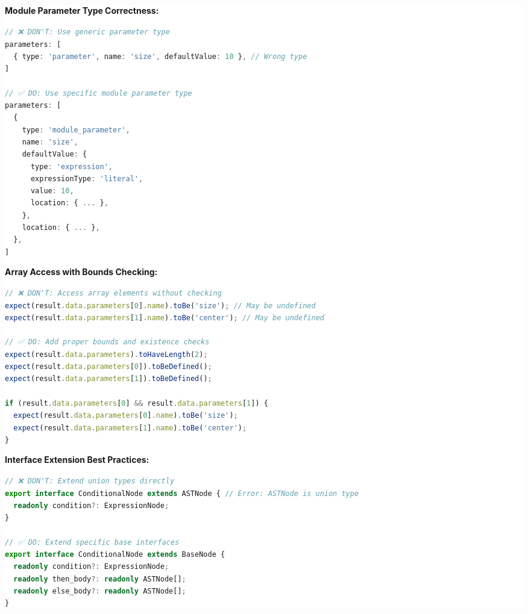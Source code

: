 **Module Parameter Type Correctness:**
```typescript
// ❌ DON'T: Use generic parameter type
parameters: [
  { type: 'parameter', name: 'size', defaultValue: 10 }, // Wrong type
]

// ✅ DO: Use specific module parameter type
parameters: [
  {
    type: 'module_parameter',
    name: 'size',
    defaultValue: {
      type: 'expression',
      expressionType: 'literal',
      value: 10,
      location: { ... },
    },
    location: { ... },
  },
]
```

**Array Access with Bounds Checking:**
```typescript
// ❌ DON'T: Access array elements without checking
expect(result.data.parameters[0].name).toBe('size'); // May be undefined
expect(result.data.parameters[1].name).toBe('center'); // May be undefined

// ✅ DO: Add proper bounds and existence checks
expect(result.data.parameters).toHaveLength(2);
expect(result.data.parameters[0]).toBeDefined();
expect(result.data.parameters[1]).toBeDefined();

if (result.data.parameters[0] && result.data.parameters[1]) {
  expect(result.data.parameters[0].name).toBe('size');
  expect(result.data.parameters[1].name).toBe('center');
}
```

**Interface Extension Best Practices:**
```typescript
// ❌ DON'T: Extend union types directly
export interface ConditionalNode extends ASTNode { // Error: ASTNode is union type
  readonly condition?: ExpressionNode;
}

// ✅ DO: Extend specific base interfaces
export interface ConditionalNode extends BaseNode {
  readonly condition?: ExpressionNode;
  readonly then_body?: readonly ASTNode[];
  readonly else_body?: readonly ASTNode[];
}
```
